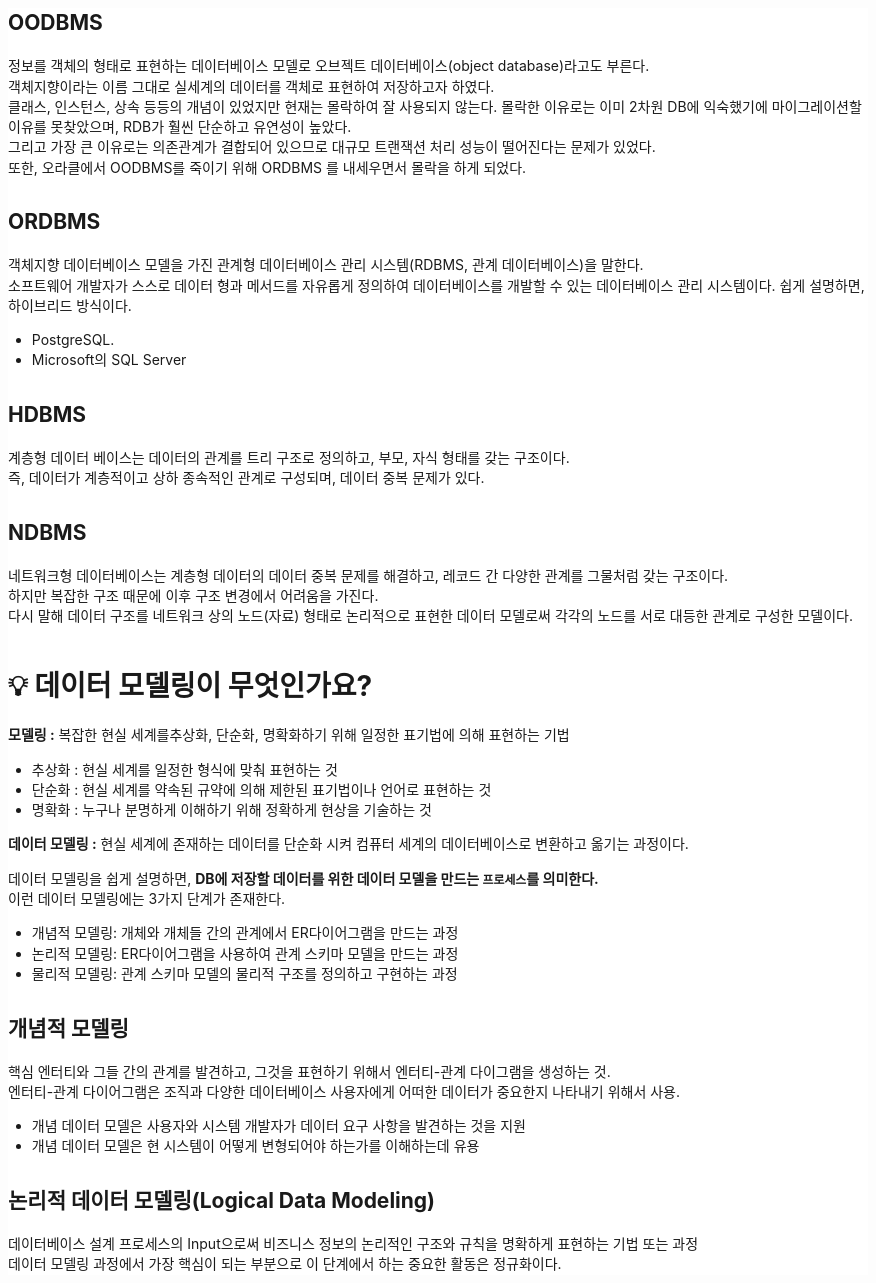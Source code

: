 ## OODBMS
정보를 객체의 형태로 표현하는 데이터베이스 모델로 오브젝트 데이터베이스(object database)라고도 부른다.   
객체지향이라는 이름 그대로 실세계의 데이터를 객체로 표현하여 저장하고자 하였다.  
클래스, 인스턴스, 상속 등등의 개념이 있었지만 현재는 몰락하여 잘 사용되지 않는다.
몰락한 이유로는 이미 2차원 DB에 익숙했기에 마이그레이션할 이유를 못찾았으며, RDB가 훨씬 단순하고 유연성이 높았다.    
그리고 가장 큰 이유로는 의존관계가 결합되어 있으므로 대규모 트랜잭션 처리 성능이 떨어진다는 문제가 있었다.    
또한, 오라클에서 OODBMS를 죽이기 위해 ORDBMS 를 내세우면서 몰락을 하게 되었다.   
  
## ORDBMS
객체지향 데이터베이스 모델을 가진 관계형 데이터베이스 관리 시스템(RDBMS, 관계 데이터베이스)을 말한다.  
소프트웨어 개발자가 스스로 데이터 형과 메서드를 자유롭게 정의하여 데이터베이스를 개발할 수 있는 데이터베이스 관리 시스템이다. 
쉽게 설명하면, 하이브리드 방식이다.  

* PostgreSQL.
* Microsoft의 SQL Server
 
## HDBMS    
계층형 데이터 베이스는 데이터의 관계를 트리 구조로 정의하고, 부모, 자식 형태를 갖는 구조이다.      
즉, 데이터가 계층적이고 상하 종속적인 관계로 구성되며, 데이터 중복 문제가 있다.     
   
## NDBMS
네트워크형 데이터베이스는 계층형 데이터의 데이터 중복 문제를 해결하고, 레코드 간 다양한 관계를 그물처럼 갖는 구조이다.      
하지만 복잡한 구조 때문에 이후 구조 변경에서 어려움을 가진다.        
다시 말해 데이터 구조를 네트워크 상의 노드(자료) 형태로 논리적으로 표현한 데이터 모델로써 각각의 노드를 서로 대등한 관계로 구성한 모델이다.   
  
# 💡 데이터 모델링이 무엇인가요?  
**모델링 :** 복잡한 현실 세계를추상화, 단순화, 명확화하기 위해 일정한 표기법에 의해 표현하는 기법      
       
* 추상화 : 현실 세계를 일정한 형식에 맞춰 표현하는 것     
* 단순화 : 현실 세계를 약속된 규약에 의해 제한된 표기법이나 언어로 표현하는 것  
* 명확화 : 누구나 분명하게 이해하기 위해 정확하게 현상을 기술하는 것   
     
**데이터 모델링 :** 현실 세계에 존재하는 데이터를 단순화 시켜 컴퓨터 세계의 데이터베이스로 변환하고 옮기는 과정이다.       
         
데이터 모델링을 쉽게 설명하면, **DB에 저장할 데이터를 위한 데이터 모델을 만드는 `프로세스`를 의미한다.**                
이런 데이터 모델링에는 3가지 단계가 존재한다.    
     
* 개념적 모델링: 개체와 개체들 간의 관계에서 ER다이어그램을 만드는 과정  
* 논리적 모델링: ER다이어그램을 사용하여 관계 스키마 모델을 만드는 과정  
* 물리적 모델링: 관계 스키마 모델의 물리적 구조를 정의하고 구현하는 과정  
  
## 개념적 모델링
핵심 엔터티와 그들 간의 관계를 발견하고, 그것을 표현하기 위해서 엔터티-관계 다이그램을 생성하는 것.  
엔터티-관계 다이어그램은 조직과 다양한 데이터베이스 사용자에게 어떠한 데이터가 중요한지 나타내기 위해서 사용.   
  
* 개념 데이터 모델은 사용자와 시스템 개발자가 데이터 요구 사항을 발견하는 것을 지원   
* 개념 데이터 모델은 현 시스템이 어떻게 변형되어야 하는가를 이해하는데 유용   
   
## 논리적 데이터 모델링(Logical Data Modeling)
데이터베이스 설계 프로세스의 Input으로써 비즈니스 정보의 논리적인 구조와 규칙을 명확하게 표현하는 기법 또는 과정    
데이터 모델링 과정에서 가장 핵심이 되는 부분으로 이 단계에서 하는 중요한 활동은 정규화이다.        
      